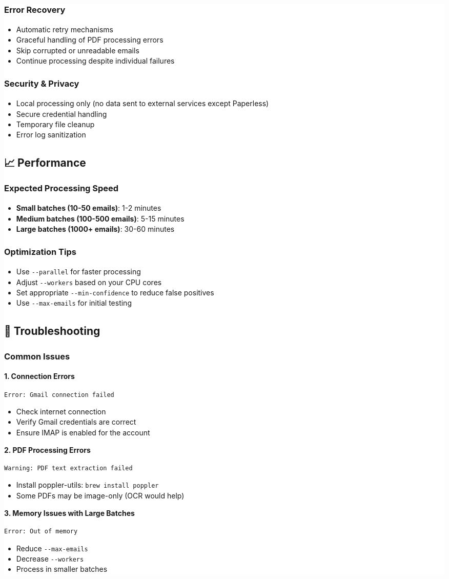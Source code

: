 ### Error Recovery
- Automatic retry mechanisms
- Graceful handling of PDF processing errors
- Skip corrupted or unreadable emails
- Continue processing despite individual failures

### Security & Privacy
- Local processing only (no data sent to external services except Paperless)
- Secure credential handling
- Temporary file cleanup
- Error log sanitization

## 📈 Performance

### Expected Processing Speed
- **Small batches (10-50 emails)**: 1-2 minutes
- **Medium batches (100-500 emails)**: 5-15 minutes  
- **Large batches (1000+ emails)**: 30-60 minutes

### Optimization Tips
- Use `--parallel` for faster processing
- Adjust `--workers` based on your CPU cores
- Set appropriate `--min-confidence` to reduce false positives
- Use `--max-emails` for initial testing

## 🔧 Troubleshooting

### Common Issues

**1. Connection Errors**
```
Error: Gmail connection failed
```
- Check internet connection
- Verify Gmail credentials are correct
- Ensure IMAP is enabled for the account

**2. PDF Processing Errors**
```
Warning: PDF text extraction failed
```
- Install poppler-utils: `brew install poppler`
- Some PDFs may be image-only (OCR would help)

**3. Memory Issues with Large Batches**
```
Error: Out of memory
```
- Reduce `--max-emails` 
- Decrease `--workers`
- Process in smaller batches
